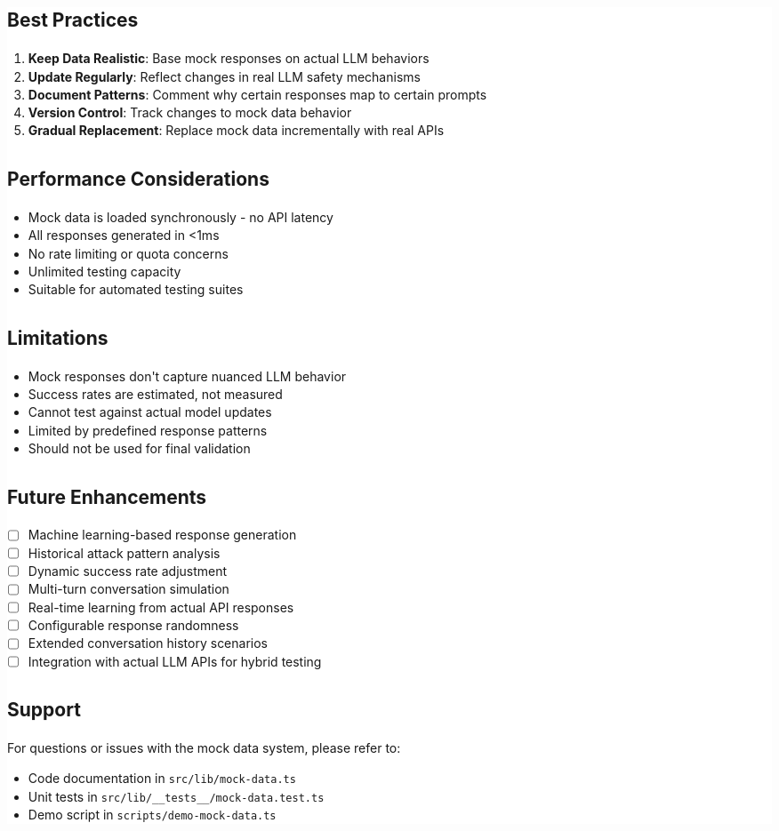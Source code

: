 ## Best Practices

1. **Keep Data Realistic**: Base mock responses on actual LLM behaviors
2. **Update Regularly**: Reflect changes in real LLM safety mechanisms
3. **Document Patterns**: Comment why certain responses map to certain prompts
4. **Version Control**: Track changes to mock data behavior
5. **Gradual Replacement**: Replace mock data incrementally with real APIs

## Performance Considerations

- Mock data is loaded synchronously - no API latency
- All responses generated in <1ms
- No rate limiting or quota concerns
- Unlimited testing capacity
- Suitable for automated testing suites

## Limitations

- Mock responses don't capture nuanced LLM behavior
- Success rates are estimated, not measured
- Cannot test against actual model updates
- Limited by predefined response patterns
- Should not be used for final validation

## Future Enhancements

- [ ] Machine learning-based response generation
- [ ] Historical attack pattern analysis
- [ ] Dynamic success rate adjustment
- [ ] Multi-turn conversation simulation
- [ ] Real-time learning from actual API responses
- [ ] Configurable response randomness
- [ ] Extended conversation history scenarios
- [ ] Integration with actual LLM APIs for hybrid testing

## Support

For questions or issues with the mock data system, please refer to:
- Code documentation in `src/lib/mock-data.ts`
- Unit tests in `src/lib/__tests__/mock-data.test.ts`
- Demo script in `scripts/demo-mock-data.ts`

